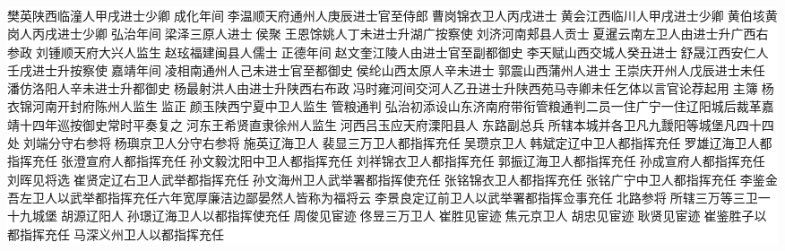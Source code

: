 樊英陕西临潼人甲戌进士少卿
成化年间
李温顺天府通州人庚辰进士官至侍郎
曹岗锦衣卫人丙戌进士
黄会江西临川人甲戌进士少卿
黄伯垓黄岗人丙戌进士少卿
弘治年间
梁泽三原人进士
侯聚
王恩馀姚人丁未进士升湖广按察使
刘济河南郏县人贡士
夏暹云南左卫人由进士升广西右参政
刘锺顺天府大兴人监生
赵玹福建闽县人儒士
正德年间
赵文奎江陵人由进士官至副都御史
李天赋山西交城人癸丑进士
舒晟江西安仁人壬戌进士升按察使
嘉靖年间
凌相南通州人己未进士官至都御史
侯纶山西太原人辛未进士
郭震山西蒲州人进士
王崇庆开州人戊辰进士未任
潘仿洛阳人辛未进士升都御史
杨最射洪人由进士升陕西右布政
冯时雍河间交河人乙丑进士升陕西苑马寺卿未任乞体以言官论荐起用
主簿
杨衣锦河南开封府陈州人监生
监正
颜玉陕西宁夏中卫人监生
管粮通判 弘治初添设山东济南府带衔管粮通判二员一住广宁一住辽阳城后裁革嘉靖十四年巡按御史常时平奏复之
河东王希贤直隶徐州人监生
河西吕玉应天府溧阳县人
东路副总兵 所辖本城并各卫凡九靉阳等城堡凡四十四处
刘端分守右参将
杨璵京卫人分守右参将
施英辽海卫人
裴显三万卫人都指挥充任
吴瓒京卫人
韩斌定辽中卫人都指挥充任
罗雄辽海卫人都指挥充任
张澄宣府人都指挥充任
孙文毅沈阳中卫人都指挥充任
刘祥锦衣卫人都指挥充任
郭振辽海卫人都指挥充任
孙成宣府人都指挥充任
刘晖见将选
崔贤定辽右卫人武举都指挥充任
孙文海州卫人武举署都指挥使充任
张铭锦衣卫人都指挥充任
张铭广宁中卫人都指挥充任
李鉴金吾左卫人以武举都指挥充任六年宽厚廉洁边鄙晏然人皆称为福将云
李景良定辽前卫人以武举署都指挥佥事充任
北路参将 所辖三万等三卫一十九城堡
胡源辽阳人
孙璟辽海卫人以都指挥使充任
周俊见宦迹
佟昱三万卫人
崔胜见宦迹
焦元京卫人
胡忠见宦迹
耿贤见宦迹
崔鉴胜子以都指挥充任
马深义州卫人以都指挥充任